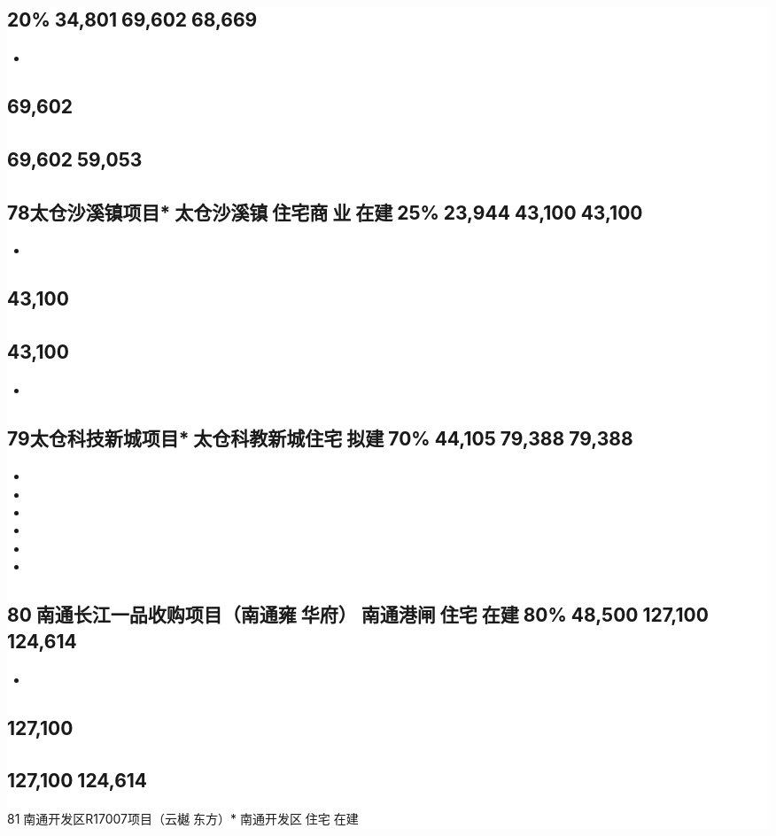 20%
34,801
69,602
68,669
-
-
69,602
-
69,602
59,053
-
78太仓沙溪镇项目*
太仓沙溪镇
住宅商
业
在建
25%
23,944
43,100
43,100
-
-
43,100
-
43,100
-
-
79太仓科技新城项目*
太仓科教新城住宅
拟建
70%
44,105
79,388
79,388
-
-
-
-
-
-
-
80
南通长江一品收购项目（南通雍
华府）
南通港闸
住宅
在建
80%
48,500
127,100
124,614
-
-
127,100
-
127,100
124,614
-
81
南通开发区R17007项目（云樾
东方）*
南通开发区
住宅
在建